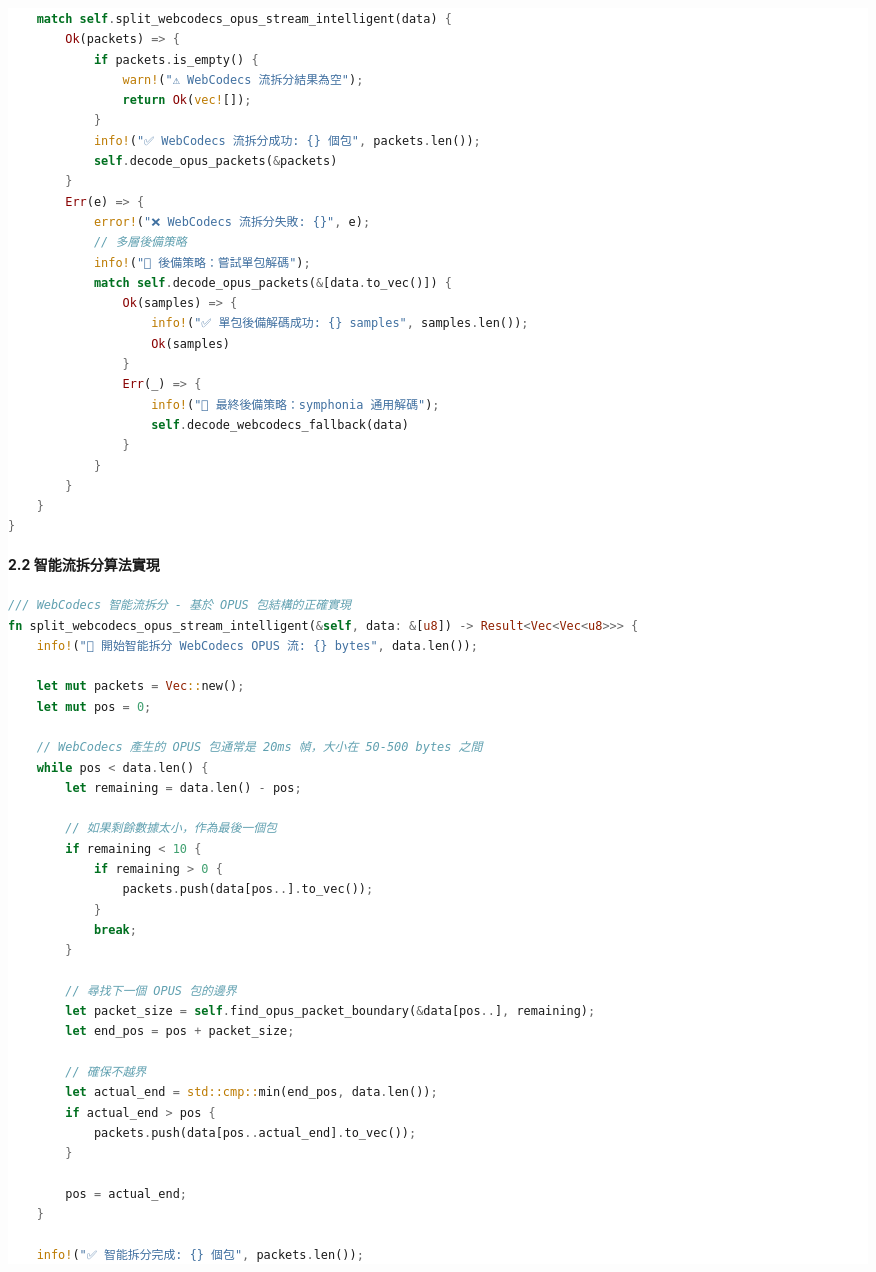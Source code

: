 ```rust
    match self.split_webcodecs_opus_stream_intelligent(data) {
        Ok(packets) => {
            if packets.is_empty() {
                warn!("⚠️ WebCodecs 流拆分結果為空");
                return Ok(vec![]);
            }
            info!("✅ WebCodecs 流拆分成功: {} 個包", packets.len());
            self.decode_opus_packets(&packets)
        }
        Err(e) => {
            error!("❌ WebCodecs 流拆分失敗: {}", e);
            // 多層後備策略
            info!("🔧 後備策略：嘗試單包解碼");
            match self.decode_opus_packets(&[data.to_vec()]) {
                Ok(samples) => {
                    info!("✅ 單包後備解碼成功: {} samples", samples.len());
                    Ok(samples)
                }
                Err(_) => {
                    info!("🔧 最終後備策略：symphonia 通用解碼");
                    self.decode_webcodecs_fallback(data)
                }
            }
        }
    }
}
```

#### 2.2 智能流拆分算法實現
```rust
/// WebCodecs 智能流拆分 - 基於 OPUS 包結構的正確實現
fn split_webcodecs_opus_stream_intelligent(&self, data: &[u8]) -> Result<Vec<Vec<u8>>> {
    info!("🧠 開始智能拆分 WebCodecs OPUS 流: {} bytes", data.len());

    let mut packets = Vec::new();
    let mut pos = 0;

    // WebCodecs 產生的 OPUS 包通常是 20ms 幀，大小在 50-500 bytes 之間
    while pos < data.len() {
        let remaining = data.len() - pos;

        // 如果剩餘數據太小，作為最後一個包
        if remaining < 10 {
            if remaining > 0 {
                packets.push(data[pos..].to_vec());
            }
            break;
        }

        // 尋找下一個 OPUS 包的邊界
        let packet_size = self.find_opus_packet_boundary(&data[pos..], remaining);
        let end_pos = pos + packet_size;

        // 確保不越界
        let actual_end = std::cmp::min(end_pos, data.len());
        if actual_end > pos {
            packets.push(data[pos..actual_end].to_vec());
        }

        pos = actual_end;
    }

    info!("✅ 智能拆分完成: {} 個包", packets.len());
```